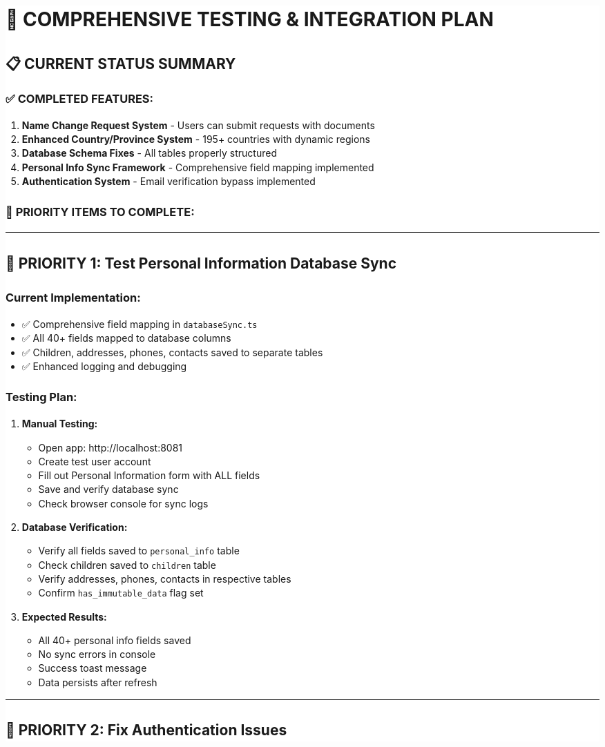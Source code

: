 # 🎯 COMPREHENSIVE TESTING & INTEGRATION PLAN

## 📋 **CURRENT STATUS SUMMARY**

### ✅ **COMPLETED FEATURES:**
1. **Name Change Request System** - Users can submit requests with documents
2. **Enhanced Country/Province System** - 195+ countries with dynamic regions
3. **Database Schema Fixes** - All tables properly structured
4. **Personal Info Sync Framework** - Comprehensive field mapping implemented
5. **Authentication System** - Email verification bypass implemented

### 🔄 **PRIORITY ITEMS TO COMPLETE:**

---

## 🧪 **PRIORITY 1: Test Personal Information Database Sync**

### **Current Implementation:**
- ✅ Comprehensive field mapping in `databaseSync.ts`
- ✅ All 40+ fields mapped to database columns
- ✅ Children, addresses, phones, contacts saved to separate tables
- ✅ Enhanced logging and debugging

### **Testing Plan:**
1. **Manual Testing:**
   - Open app: http://localhost:8081
   - Create test user account
   - Fill out Personal Information form with ALL fields
   - Save and verify database sync
   - Check browser console for sync logs

2. **Database Verification:**
   - Verify all fields saved to `personal_info` table
   - Check children saved to `children` table
   - Verify addresses, phones, contacts in respective tables
   - Confirm `has_immutable_data` flag set

3. **Expected Results:**
   - All 40+ personal info fields saved
   - No sync errors in console
   - Success toast message
   - Data persists after refresh

---

## 🔐 **PRIORITY 2: Fix Authentication Issues**
